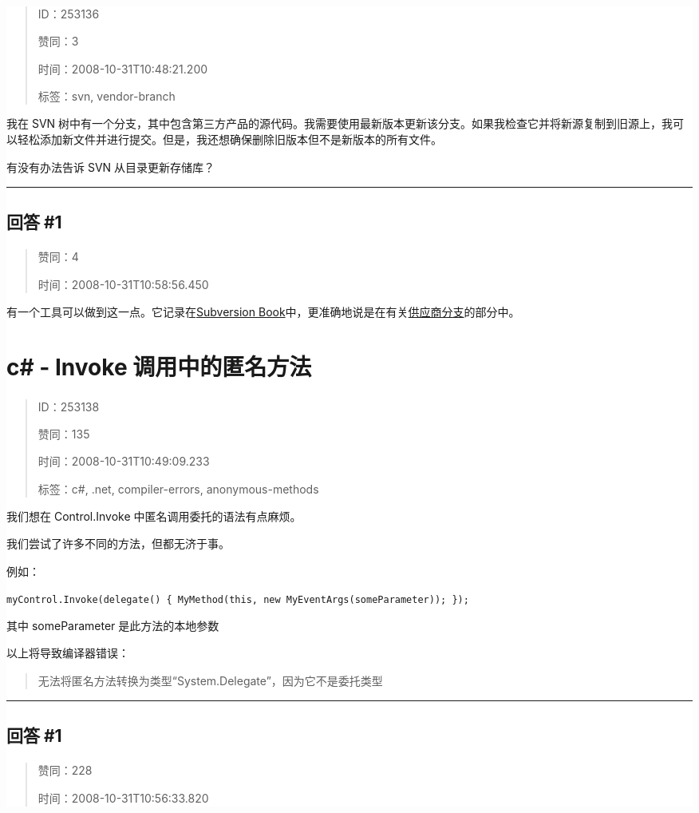 > ID：253136
> 
> 赞同：3
> 
> 时间：2008-10-31T10:48:21.200
> 
> 标签：svn, vendor-branch

我在 SVN 树中有一个分支，其中包含第三方产品的源代码。我需要使用最新版本更新该分支。如果我检查它并将新源复制到旧源上，我可以轻松添加新文件并进行提交。但是，我还想确保删除旧版本但不是新版本的所有文件。

有没有办法告诉 SVN 从目录更新存储库？

* * *

## 回答 #1

> 赞同：4
> 
> 时间：2008-10-31T10:58:56.450

有一个工具可以做到这一点。它记录在[Subversion Book](http://svnbook.org)中，更准确地说是在有关[供应商分支](http://svnbook.red-bean.com/en/1.5/svn.advanced.vendorbr.html#svn.advanced.vendorbr.svn_load_dirs)的部分中。

# c# - Invoke 调用中的匿名方法

> ID：253138
> 
> 赞同：135
> 
> 时间：2008-10-31T10:49:09.233
> 
> 标签：c#, .net, compiler-errors, anonymous-methods

我们想在 Control.Invoke 中匿名调用委托的语法有点麻烦。

我们尝试了许多不同的方法，但都无济于事。

例如：

```
myControl.Invoke(delegate() { MyMethod(this, new MyEventArgs(someParameter)); }); 
```

其中 someParameter 是此方法的本地参数

以上将导致编译器错误：

> 无法将匿名方法转换为类型“System.Delegate”，因为它不是委托类型

* * *

## 回答 #1

> 赞同：228
> 
> 时间：2008-10-31T10:56:33.820
